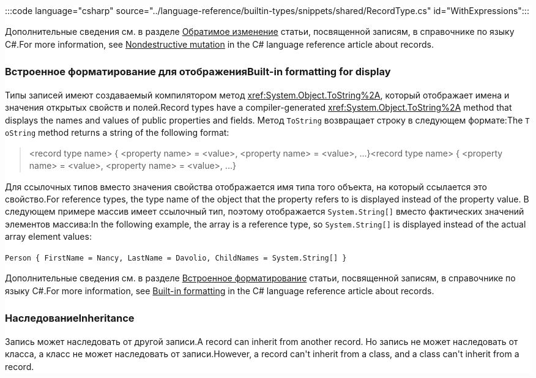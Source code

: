 :::code language="csharp" source="../language-reference/builtin-types/snippets/shared/RecordType.cs" id="WithExpressions":::

<span data-ttu-id="02978-177">Дополнительные сведения см. в разделе [Обратимое изменение](../language-reference/builtin-types/record.md#nondestructive-mutation) статьи, посвященной записям, в справочнике по языку C#.</span><span class="sxs-lookup"><span data-stu-id="02978-177">For more information, see [Nondestructive mutation](../language-reference/builtin-types/record.md#nondestructive-mutation) in the C# language reference article about records.</span></span>

### <a name="built-in-formatting-for-display"></a><span data-ttu-id="02978-178">Встроенное форматирование для отображения</span><span class="sxs-lookup"><span data-stu-id="02978-178">Built-in formatting for display</span></span>

<span data-ttu-id="02978-179">Типы записей имеют создаваемый компилятором метод <xref:System.Object.ToString%2A>, который отображает имена и значения открытых свойств и полей.</span><span class="sxs-lookup"><span data-stu-id="02978-179">Record types have a compiler-generated <xref:System.Object.ToString%2A> method that displays the names and values of public properties and fields.</span></span> <span data-ttu-id="02978-180">Метод `ToString` возвращает строку в следующем формате:</span><span class="sxs-lookup"><span data-stu-id="02978-180">The `ToString` method returns a string of the following format:</span></span>

> <span data-ttu-id="02978-181">\<record type name> { \<property name> = \<value>, \<property name> = \<value>, ...}</span><span class="sxs-lookup"><span data-stu-id="02978-181">\<record type name> { \<property name> = \<value>, \<property name> = \<value>, ...}</span></span>

<span data-ttu-id="02978-182">Для ссылочных типов вместо значения свойства отображается имя типа того объекта, на который ссылается это свойство.</span><span class="sxs-lookup"><span data-stu-id="02978-182">For reference types, the type name of the object that the property refers to is displayed instead of the property value.</span></span> <span data-ttu-id="02978-183">В следующем примере массив имеет ссылочный тип, поэтому отображается `System.String[]` вместо фактических значений элементов массива:</span><span class="sxs-lookup"><span data-stu-id="02978-183">In the following example, the array is a reference type, so `System.String[]` is displayed instead of the actual array element values:</span></span>

```
Person { FirstName = Nancy, LastName = Davolio, ChildNames = System.String[] }
```

<span data-ttu-id="02978-184">Дополнительные сведения см. в разделе [Встроенное форматирование](../language-reference/builtin-types/record.md#built-in-formatting-for-display) статьи, посвященной записям, в справочнике по языку C#.</span><span class="sxs-lookup"><span data-stu-id="02978-184">For more information, see [Built-in formatting](../language-reference/builtin-types/record.md#built-in-formatting-for-display) in the C# language reference article about records.</span></span>

### <a name="inheritance"></a><span data-ttu-id="02978-185">Наследование</span><span class="sxs-lookup"><span data-stu-id="02978-185">Inheritance</span></span>

<span data-ttu-id="02978-186">Запись может наследовать от другой записи.</span><span class="sxs-lookup"><span data-stu-id="02978-186">A record can inherit from another record.</span></span> <span data-ttu-id="02978-187">Но запись не может наследовать от класса, а класс не может наследовать от записи.</span><span class="sxs-lookup"><span data-stu-id="02978-187">However, a record can't inherit from a class, and a class can't inherit from a record.</span></span>
